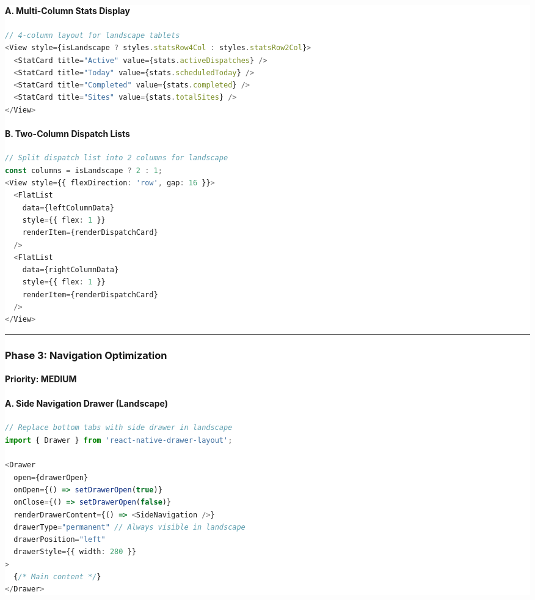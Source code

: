 #### A. Multi-Column Stats Display
```typescript
// 4-column layout for landscape tablets
<View style={isLandscape ? styles.statsRow4Col : styles.statsRow2Col}>
  <StatCard title="Active" value={stats.activeDispatches} />
  <StatCard title="Today" value={stats.scheduledToday} />
  <StatCard title="Completed" value={stats.completed} />
  <StatCard title="Sites" value={stats.totalSites} />
</View>
```

#### B. Two-Column Dispatch Lists
```typescript
// Split dispatch list into 2 columns for landscape
const columns = isLandscape ? 2 : 1;
<View style={{ flexDirection: 'row', gap: 16 }}>
  <FlatList
    data={leftColumnData}
    style={{ flex: 1 }}
    renderItem={renderDispatchCard}
  />
  <FlatList
    data={rightColumnData}
    style={{ flex: 1 }}
    renderItem={renderDispatchCard}
  />
</View>
```

---

### Phase 3: Navigation Optimization
**Priority: MEDIUM**

#### A. Side Navigation Drawer (Landscape)
```typescript
// Replace bottom tabs with side drawer in landscape
import { Drawer } from 'react-native-drawer-layout';

<Drawer
  open={drawerOpen}
  onOpen={() => setDrawerOpen(true)}
  onClose={() => setDrawerOpen(false)}
  renderDrawerContent={() => <SideNavigation />}
  drawerType="permanent" // Always visible in landscape
  drawerPosition="left"
  drawerStyle={{ width: 280 }}
>
  {/* Main content */}
</Drawer>
```
